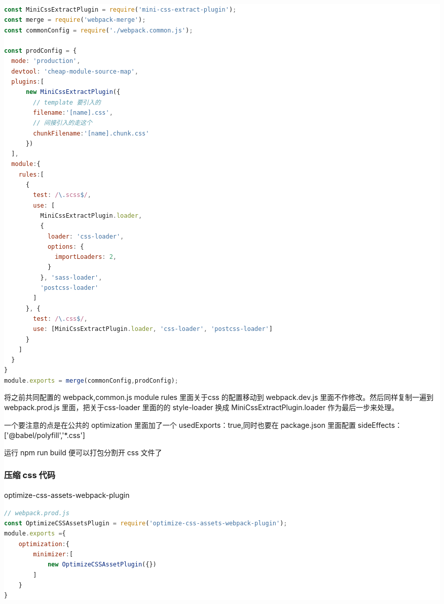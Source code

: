 ```javascript
const MiniCssExtractPlugin = require('mini-css-extract-plugin');
const merge = require('webpack-merge');
const commonConfig = require('./webpack.common.js');

const prodConfig = {
  mode: 'production',
  devtool: 'cheap-module-source-map',
  plugins:[
      new MiniCssExtractPlugin({
        // template 要引入的
      	filename:'[name].css',
        // 间接引入的走这个
      	chunkFilename:'[name].chunk.css'          
      })
  ],
  module:{
    rules:[
      {
        test: /\.scss$/,
        use: [
          MiniCssExtractPlugin.loader,
          {
            loader: 'css-loader',
            options: {
              importLoaders: 2,
            }
          }, 'sass-loader',
          'postcss-loader'
        ]
      }, {
        test: /\.css$/,
        use: [MiniCssExtractPlugin.loader, 'css-loader', 'postcss-loader']
      }
    ]
  }
}
module.exports = merge(commonConfig,prodConfig);
```

将之前共同配置的 webpack,common.js  module rules 里面关于css 的配置移动到 webpack.dev.js 里面不作修改。然后同样复制一遍到 webpack.prod.js 里面，把关于css-loader 里面的的 style-loader 换成 MiniCssExtractPlugin.loader 作为最后一步来处理。

一个要注意的点是在公共的 optimization 里面加了一个 usedExports：true,同时也要在 package.json 里面配置 sideEffects：['@babel/polyfill','*.css']

运行 npm run build 便可以打包分割开 css 文件了

### 压缩 css 代码

optimize-css-assets-webpack-plugin

```javascript
// webpack.prod.js
const OptimizeCSSAssetsPlugin = require('optimize-css-assets-webpack-plugin');
module.exports ={
    optimization:{
        minimizer:[
            new OptimizeCSSAssetPlugin({})
        ]
    }
}
```
